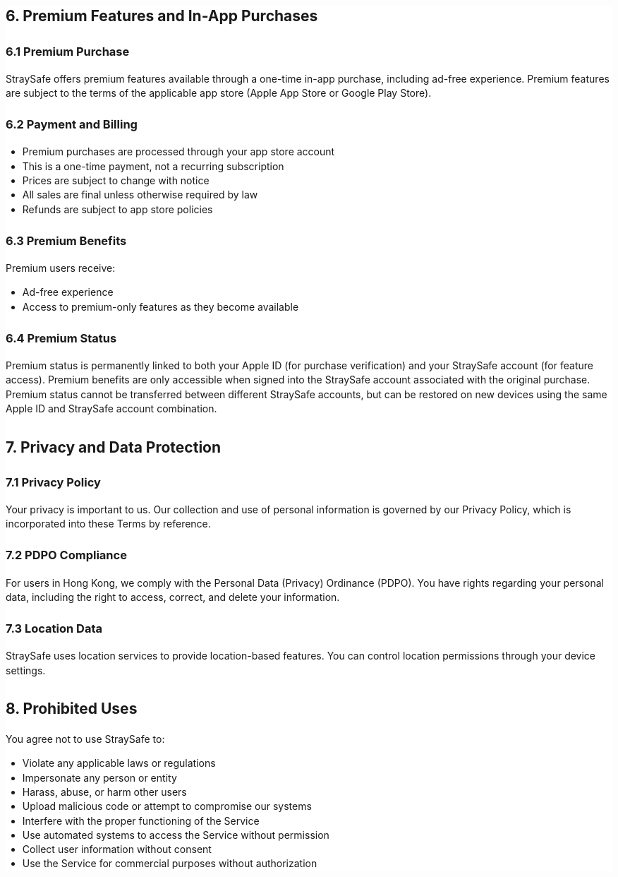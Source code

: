 ## 6. Premium Features and In-App Purchases

### 6.1 Premium Purchase
StraySafe offers premium features available through a one-time in-app purchase, including ad-free experience. Premium features are subject to the terms of the applicable app store (Apple App Store or Google Play Store).

### 6.2 Payment and Billing
- Premium purchases are processed through your app store account
- This is a one-time payment, not a recurring subscription
- Prices are subject to change with notice
- All sales are final unless otherwise required by law
- Refunds are subject to app store policies

### 6.3 Premium Benefits
Premium users receive:
- Ad-free experience
- Access to premium-only features as they become available

### 6.4 Premium Status
Premium status is permanently linked to both your Apple ID (for purchase verification) and your StraySafe account (for feature access). Premium benefits are only accessible when signed into the StraySafe account associated with the original purchase. Premium status cannot be transferred between different StraySafe accounts, but can be restored on new devices using the same Apple ID and StraySafe account combination.

## 7. Privacy and Data Protection

### 7.1 Privacy Policy
Your privacy is important to us. Our collection and use of personal information is governed by our Privacy Policy, which is incorporated into these Terms by reference.

### 7.2 PDPO Compliance
For users in Hong Kong, we comply with the Personal Data (Privacy) Ordinance (PDPO). You have rights regarding your personal data, including the right to access, correct, and delete your information.

### 7.3 Location Data
StraySafe uses location services to provide location-based features. You can control location permissions through your device settings.

## 8. Prohibited Uses

You agree not to use StraySafe to:
- Violate any applicable laws or regulations
- Impersonate any person or entity
- Harass, abuse, or harm other users
- Upload malicious code or attempt to compromise our systems
- Interfere with the proper functioning of the Service
- Use automated systems to access the Service without permission
- Collect user information without consent
- Use the Service for commercial purposes without authorization
